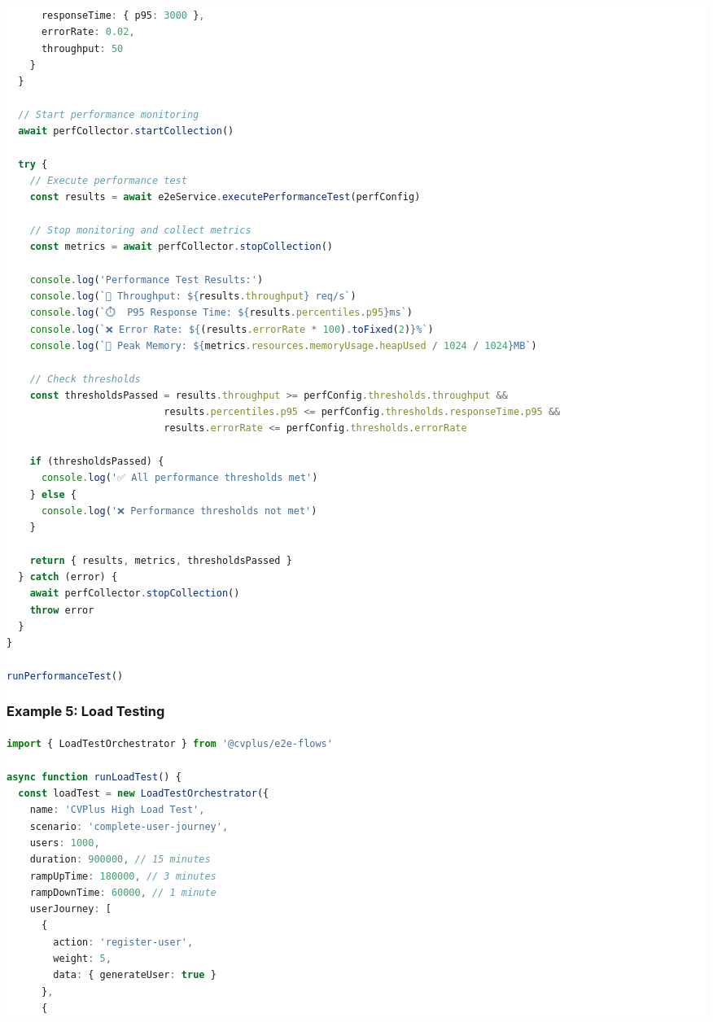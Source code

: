 ```typescript
      responseTime: { p95: 3000 },
      errorRate: 0.02,
      throughput: 50
    }
  }

  // Start performance monitoring
  await perfCollector.startCollection()

  try {
    // Execute performance test
    const results = await e2eService.executePerformanceTest(perfConfig)

    // Stop monitoring and collect metrics
    const metrics = await perfCollector.stopCollection()

    console.log('Performance Test Results:')
    console.log(`🚀 Throughput: ${results.throughput} req/s`)
    console.log(`⏱️  P95 Response Time: ${results.percentiles.p95}ms`)
    console.log(`❌ Error Rate: ${(results.errorRate * 100).toFixed(2)}%`)
    console.log(`💾 Peak Memory: ${metrics.resources.memoryUsage.heapUsed / 1024 / 1024}MB`)

    // Check thresholds
    const thresholdsPassed = results.throughput >= perfConfig.thresholds.throughput &&
                           results.percentiles.p95 <= perfConfig.thresholds.responseTime.p95 &&
                           results.errorRate <= perfConfig.thresholds.errorRate

    if (thresholdsPassed) {
      console.log('✅ All performance thresholds met')
    } else {
      console.log('❌ Performance thresholds not met')
    }

    return { results, metrics, thresholdsPassed }
  } catch (error) {
    await perfCollector.stopCollection()
    throw error
  }
}

runPerformanceTest()
```

### Example 5: Load Testing

```typescript
import { LoadTestOrchestrator } from '@cvplus/e2e-flows'

async function runLoadTest() {
  const loadTest = new LoadTestOrchestrator({
    name: 'CVPlus High Load Test',
    scenario: 'complete-user-journey',
    users: 1000,
    duration: 900000, // 15 minutes
    rampUpTime: 180000, // 3 minutes
    rampDownTime: 60000, // 1 minute
    userJourney: [
      {
        action: 'register-user',
        weight: 5,
        data: { generateUser: true }
      },
      {
```